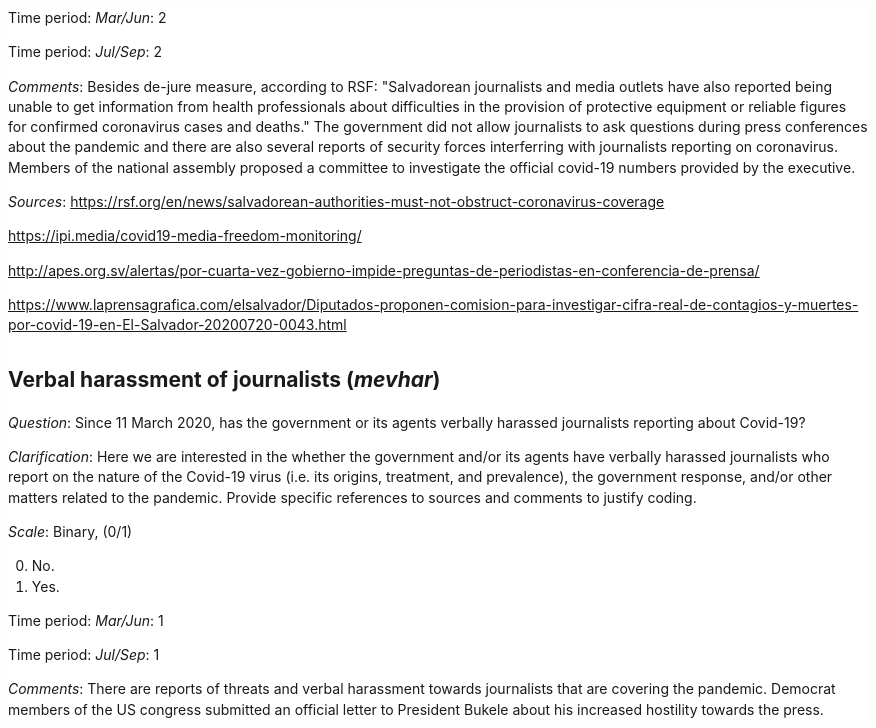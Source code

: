  
Time period: *Mar/Jun*: 2

 
Time period: *Jul/Sep*: 2

 

*Comments*:
 Besides de-jure measure, according to RSF: "Salvadorean journalists and media outlets have also reported being unable to get information from health professionals about difficulties in the provision of protective equipment or reliable figures for confirmed coronavirus cases and deaths." The government did not allow journalists to ask questions during press conferences about the pandemic and there are also several reports of security forces interferring with journalists reporting on coronavirus. Members of the national assembly proposed a committee to investigate the official covid-19 numbers provided by the executive. 

*Sources*:
 https://rsf.org/en/news/salvadorean-authorities-must-not-obstruct-coronavirus-coverage

https://ipi.media/covid19-media-freedom-monitoring/

http://apes.org.sv/alertas/por-cuarta-vez-gobierno-impide-preguntas-de-periodistas-en-conferencia-de-prensa/

https://www.laprensagrafica.com/elsalvador/Diputados-proponen-comision-para-investigar-cifra-real-de-contagios-y-muertes-por-covid-19-en-El-Salvador-20200720-0043.html





## Verbal harassment of journalists (*mevhar*) 

*Question*: Since 11 March 2020, has the government or its agents verbally harassed journalists reporting about Covid-19?

 

*Clarification*: Here we are interested in the whether the government and/or its agents have verbally harassed journalists who report on the nature of the Covid-19 virus (i.e. its origins, treatment, and prevalence), the government response, and/or other matters related to the pandemic. Provide specific references to sources and comments to justify coding.

 

*Scale*: Binary, (0/1) 

 0. No. 
 1. Yes.

 
Time period: *Mar/Jun*: 1

 
Time period: *Jul/Sep*: 1

 

*Comments*:
 There are reports of threats and verbal harassment towards journalists that are covering the pandemic. Democrat members of the US congress submitted an official letter to President Bukele about his increased hostility towards the press. 
